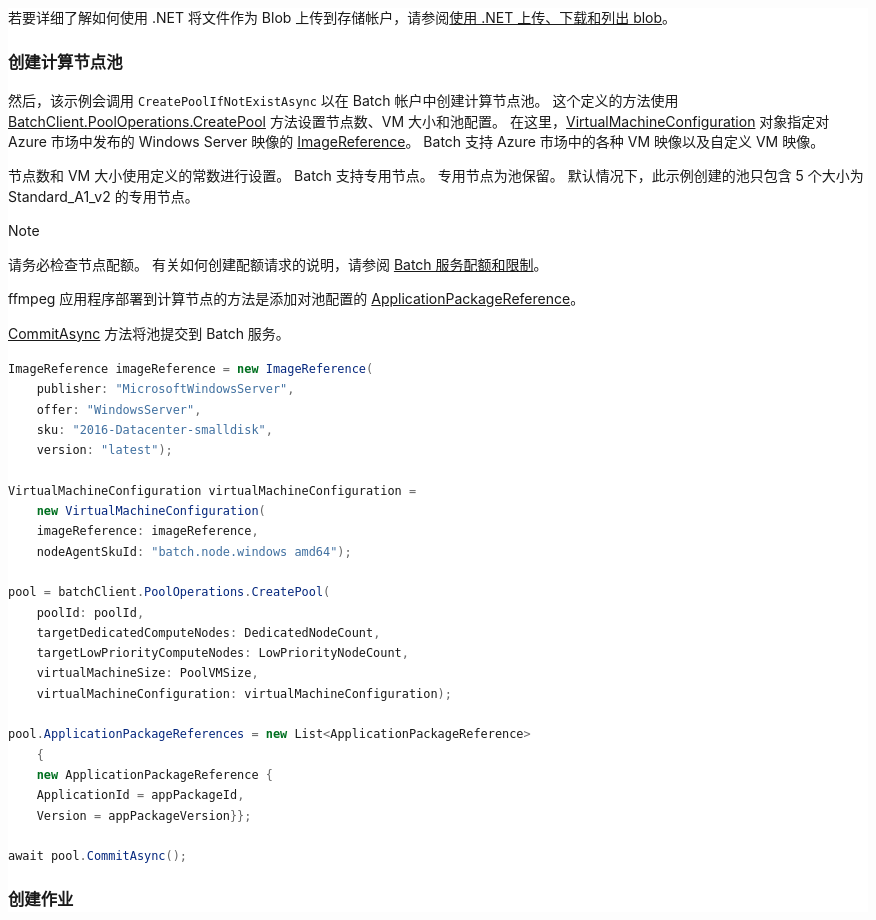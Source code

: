 若要详细了解如何使用 .NET 将文件作为 Blob 上传到存储帐户，请参阅[使用 .NET 上传、下载和列出 blob](../storage/blobs/storage-quickstart-blobs-dotnet.md)。

### <a name="create-a-pool-of-compute-nodes"></a>创建计算节点池

然后，该示例会调用 `CreatePoolIfNotExistAsync` 以在 Batch 帐户中创建计算节点池。 这个定义的方法使用 [BatchClient.PoolOperations.CreatePool](https://docs.azure.cn/dotnet/api/microsoft.azure.batch.pooloperations.createpool) 方法设置节点数、VM 大小和池配置。 在这里，[VirtualMachineConfiguration](https://docs.azure.cn/dotnet/api/microsoft.azure.batch.virtualmachineconfiguration) 对象指定对 Azure 市场中发布的 Windows Server 映像的 [ImageReference](https://docs.azure.cn/dotnet/api/microsoft.azure.batch.imagereference)。 Batch 支持 Azure 市场中的各种 VM 映像以及自定义 VM 映像。




节点数和 VM 大小使用定义的常数进行设置。 Batch 支持专用节点。 专用节点为池保留。 默认情况下，此示例创建的池只包含 5 个大小为 Standard_A1_v2 的专用节点。




>[!Note]
>请务必检查节点配额。 有关如何创建配额请求的说明，请参阅 [Batch 服务配额和限制](batch-quota-limit.md#increase-a-quota)。

ffmpeg 应用程序部署到计算节点的方法是添加对池配置的 [ApplicationPackageReference](https://docs.azure.cn/dotnet/api/microsoft.azure.batch.applicationpackagereference)。

[CommitAsync](https://docs.azure.cn/dotnet/api/microsoft.azure.batch.cloudpool.commitasync) 方法将池提交到 Batch 服务。

```csharp
ImageReference imageReference = new ImageReference(
    publisher: "MicrosoftWindowsServer",
    offer: "WindowsServer",
    sku: "2016-Datacenter-smalldisk",
    version: "latest");

VirtualMachineConfiguration virtualMachineConfiguration =
    new VirtualMachineConfiguration(
    imageReference: imageReference,
    nodeAgentSkuId: "batch.node.windows amd64");

pool = batchClient.PoolOperations.CreatePool(
    poolId: poolId,
    targetDedicatedComputeNodes: DedicatedNodeCount,
    targetLowPriorityComputeNodes: LowPriorityNodeCount,
    virtualMachineSize: PoolVMSize,
    virtualMachineConfiguration: virtualMachineConfiguration);

pool.ApplicationPackageReferences = new List<ApplicationPackageReference>
    {
    new ApplicationPackageReference {
    ApplicationId = appPackageId,
    Version = appPackageVersion}};

await pool.CommitAsync();  
```

### <a name="create-a-job"></a>创建作业
